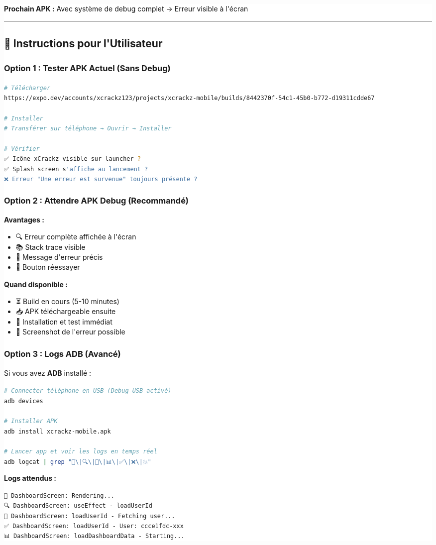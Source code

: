 **Prochain APK :** Avec système de debug complet → Erreur visible à l'écran

---

## 📱 Instructions pour l'Utilisateur

### Option 1 : Tester APK Actuel (Sans Debug)

```bash
# Télécharger
https://expo.dev/accounts/xcrackz123/projects/xcrackz-mobile/builds/8442370f-54c1-45b0-b772-d19311cdde67

# Installer
# Transférer sur téléphone → Ouvrir → Installer

# Vérifier
✅ Icône xCrackz visible sur launcher ?
✅ Splash screen s'affiche au lancement ?
❌ Erreur "Une erreur est survenue" toujours présente ?
```

### Option 2 : Attendre APK Debug (Recommandé)

**Avantages :**
- 🔍 Erreur complète affichée à l'écran
- 📚 Stack trace visible
- 🎯 Message d'erreur précis
- 🔄 Bouton réessayer

**Quand disponible :**
- ⏳ Build en cours (5-10 minutes)
- 📥 APK téléchargeable ensuite
- 📱 Installation et test immédiat
- 📸 Screenshot de l'erreur possible

### Option 3 : Logs ADB (Avancé)

Si vous avez **ADB** installé :

```bash
# Connecter téléphone en USB (Debug USB activé)
adb devices

# Installer APK
adb install xcrackz-mobile.apk

# Lancer app et voir les logs en temps réel
adb logcat | grep "🚀\|🔍\|🔑\|📊\|✅\|❌\|💥"
```

**Logs attendus :**
```
🚀 DashboardScreen: Rendering...
🔍 DashboardScreen: useEffect - loadUserId
🔑 DashboardScreen: loadUserId - Fetching user...
✅ DashboardScreen: loadUserId - User: ccce1fdc-xxx
📊 DashboardScreen: loadDashboardData - Starting...
```
